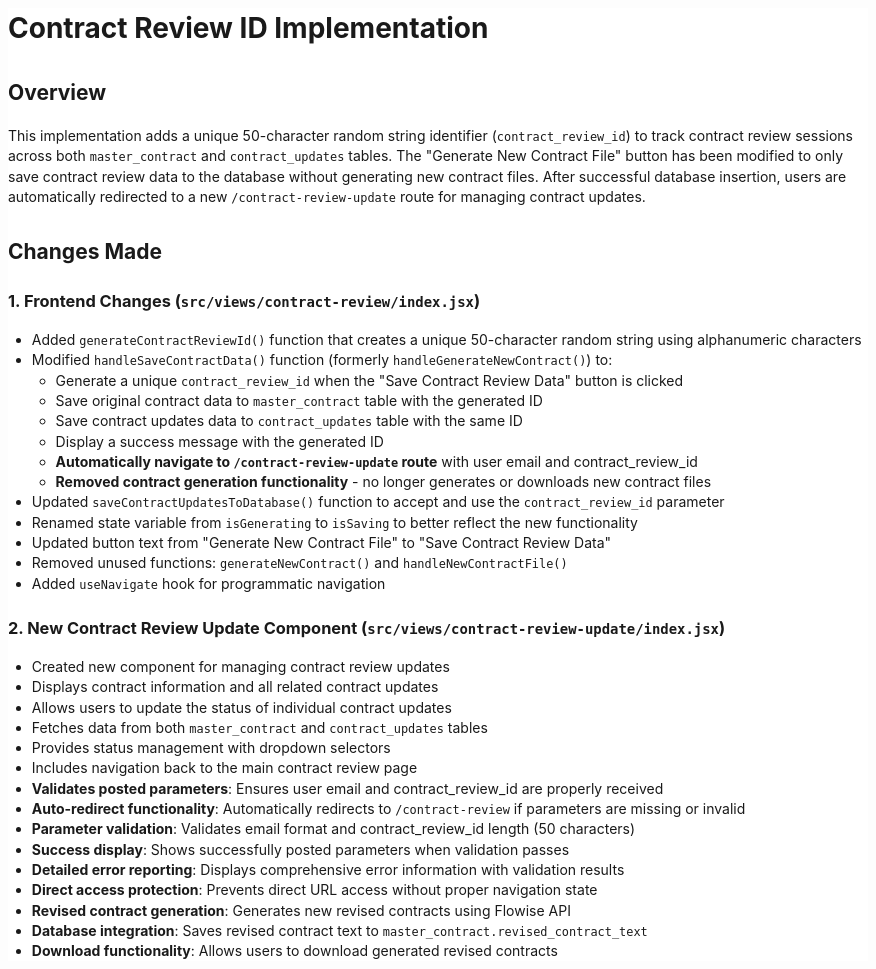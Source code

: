 # Contract Review ID Implementation

## Overview
This implementation adds a unique 50-character random string identifier (`contract_review_id`) to track contract review sessions across both `master_contract` and `contract_updates` tables. The "Generate New Contract File" button has been modified to only save contract review data to the database without generating new contract files. After successful database insertion, users are automatically redirected to a new `/contract-review-update` route for managing contract updates.

## Changes Made

### 1. Frontend Changes (`src/views/contract-review/index.jsx`)
- Added `generateContractReviewId()` function that creates a unique 50-character random string using alphanumeric characters
- Modified `handleSaveContractData()` function (formerly `handleGenerateNewContract()`) to:
  - Generate a unique `contract_review_id` when the "Save Contract Review Data" button is clicked
  - Save original contract data to `master_contract` table with the generated ID
  - Save contract updates data to `contract_updates` table with the same ID
  - Display a success message with the generated ID
  - **Automatically navigate to `/contract-review-update` route** with user email and contract_review_id
  - **Removed contract generation functionality** - no longer generates or downloads new contract files
- Updated `saveContractUpdatesToDatabase()` function to accept and use the `contract_review_id` parameter
- Renamed state variable from `isGenerating` to `isSaving` to better reflect the new functionality
- Updated button text from "Generate New Contract File" to "Save Contract Review Data"
- Removed unused functions: `generateNewContract()` and `handleNewContractFile()`
- Added `useNavigate` hook for programmatic navigation

### 2. New Contract Review Update Component (`src/views/contract-review-update/index.jsx`)
- Created new component for managing contract review updates
- Displays contract information and all related contract updates
- Allows users to update the status of individual contract updates
- Fetches data from both `master_contract` and `contract_updates` tables
- Provides status management with dropdown selectors
- Includes navigation back to the main contract review page
- **Validates posted parameters**: Ensures user email and contract_review_id are properly received
- **Auto-redirect functionality**: Automatically redirects to `/contract-review` if parameters are missing or invalid
- **Parameter validation**: Validates email format and contract_review_id length (50 characters)
- **Success display**: Shows successfully posted parameters when validation passes
- **Detailed error reporting**: Displays comprehensive error information with validation results
- **Direct access protection**: Prevents direct URL access without proper navigation state
- **Revised contract generation**: Generates new revised contracts using Flowise API
- **Database integration**: Saves revised contract text to `master_contract.revised_contract_text`
- **Download functionality**: Allows users to download generated revised contracts
